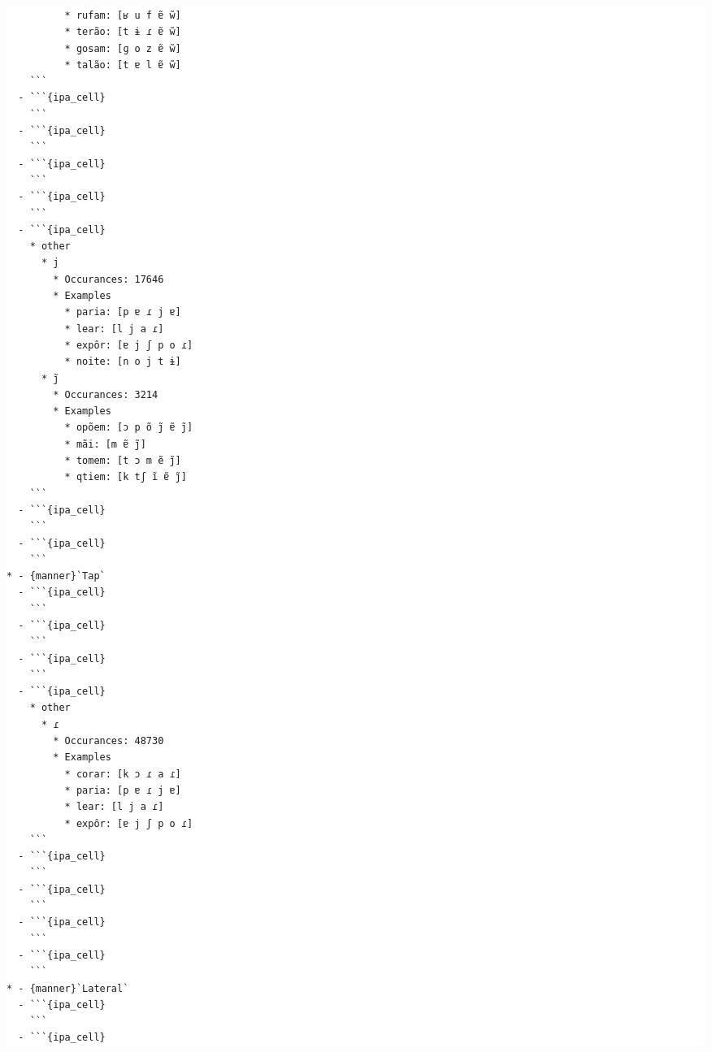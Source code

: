 ``````{list-table}
          * rufam: [ʁ u f ɐ̃ w̃]
          * terão: [t ɨ ɾ ɐ̃ w̃]
          * gosam: [ɡ o z ɐ̃ w̃]
          * talão: [t ɐ l ɐ̃ w̃]
    ```
  - ```{ipa_cell}
    ```
  - ```{ipa_cell}
    ```
  - ```{ipa_cell}
    ```
  - ```{ipa_cell}
    ```
  - ```{ipa_cell}
    * other
      * j
        * Occurances: 17646
        * Examples
          * paria: [p ɐ ɾ j ɐ]
          * lear: [l j a ɾ]
          * expôr: [ɐ j ʃ p o ɾ]
          * noite: [n o j t ɨ]
      * j̃
        * Occurances: 3214
        * Examples
          * opõem: [ɔ p õ j̃ ɐ̃ j̃]
          * mãi: [m ɐ̃ j̃]
          * tomem: [t ɔ m ẽ j̃]
          * qtiem: [k tʃ ĩ ɐ̃ j̃]
    ```
  - ```{ipa_cell}
    ```
  - ```{ipa_cell}
    ```
* - {manner}`Tap`
  - ```{ipa_cell}
    ```
  - ```{ipa_cell}
    ```
  - ```{ipa_cell}
    ```
  - ```{ipa_cell}
    * other
      * ɾ
        * Occurances: 48730
        * Examples
          * corar: [k ɔ ɾ a ɾ]
          * paria: [p ɐ ɾ j ɐ]
          * lear: [l j a ɾ]
          * expôr: [ɐ j ʃ p o ɾ]
    ```
  - ```{ipa_cell}
    ```
  - ```{ipa_cell}
    ```
  - ```{ipa_cell}
    ```
  - ```{ipa_cell}
    ```
* - {manner}`Lateral`
  - ```{ipa_cell}
    ```
  - ```{ipa_cell}
``````